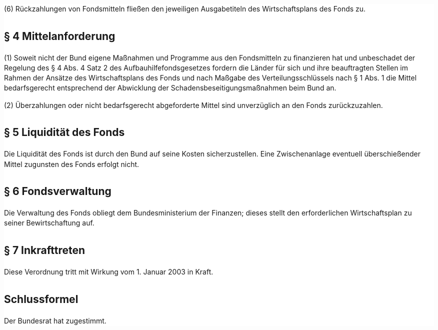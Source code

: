 (6) Rückzahlungen von Fondsmitteln fließen den jeweiligen
Ausgabetiteln des Wirtschaftsplans des Fonds zu.


## § 4 Mittelanforderung

(1) Soweit nicht der Bund eigene Maßnahmen und Programme aus den
Fondsmitteln zu finanzieren hat und unbeschadet der Regelung des § 4
Abs. 4 Satz 2 des Aufbauhilfefondsgesetzes fordern die Länder für sich
und ihre beauftragten Stellen im Rahmen der Ansätze des
Wirtschaftsplans des Fonds und nach Maßgabe des Verteilungsschlüssels
nach § 1 Abs. 1 die Mittel bedarfsgerecht entsprechend der Abwicklung
der Schadensbeseitigungsmaßnahmen beim Bund an.

(2) Überzahlungen oder nicht bedarfsgerecht abgeforderte Mittel sind
unverzüglich an den Fonds zurückzuzahlen.


## § 5 Liquidität des Fonds

Die Liquidität des Fonds ist durch den Bund auf seine Kosten
sicherzustellen. Eine Zwischenanlage eventuell überschießender Mittel
zugunsten des Fonds erfolgt nicht.


## § 6 Fondsverwaltung

Die Verwaltung des Fonds obliegt dem Bundesministerium der Finanzen;
dieses stellt den erforderlichen Wirtschaftsplan zu seiner
Bewirtschaftung auf.


## § 7 Inkrafttreten

Diese Verordnung tritt mit Wirkung vom 1. Januar 2003 in Kraft.


## Schlussformel

Der Bundesrat hat zugestimmt.


